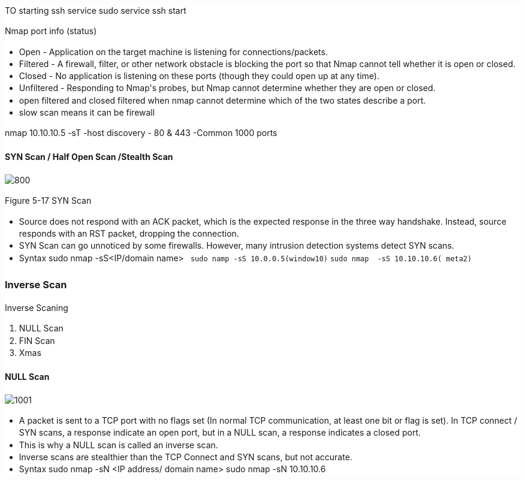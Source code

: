 
TO starting ssh service
sudo service ssh start 

Nmap port info (status)
* Open - Application on the target machine is listening for connections/packets.
* Filtered - A firewall, filter, or other network obstacle is blocking the port so that Nmap cannot tell whether it is open or closed.
* Closed - No application is listening on these ports (though they could open up at any time).
* Unfiltered - Responding to Nmap's probes, but Nmap cannot determine whether they are open or closed.
* open filtered and closed filtered when nmap cannot determine which of the two states describe a port.
* slow scan means it can be firewall 


nmap  10.10.10.5 -sT 
-host discovery - 80 & 443 
-Common 1000 ports 

#### SYN Scan / Half Open Scan /Stealth Scan 

![800](https://ptgmedia.pearsoncmg.com/images/chap5_1587052083/elementLinks/05fig17.gif)


Figure 5-17 SYN Scan

* Source does not respond with an ACK packet, which is the expected response in the three way handshake. Instead, source responds with an RST packet, dropping the connection. 
* SYN Scan can go unnoticed  by some firewalls. However, many intrusion detection systems detect SYN scans.
* Syntax 
	 sudo nmap -sS<IP/domain name>
`` sudo namp -sS 10.0.0.5(window10)``
``sudo nmap  -sS 10.10.10.6( meta2)``


### Inverse Scan
Inverse Scaning 
1. NULL Scan 
2. FIN Scan 
3. Xmas

#### NULL Scan 

 ![1001](https://ptgmedia.pearsoncmg.com/images/chap5_1587052083/elementLinks/05fig18.gif)


* A packet is sent to a TCP port with no flags set (In normal TCP communication, at least one bit or flag is set). In TCP connect / SYN scans, a response indicate an open port, but in a NULL scan, a response indicates a closed port.
* This is why a NULL scan is called an inverse scan.
* Inverse scans are stealthier than the TCP Connect and SYN scans, but not accurate.
* Syntax 
	sudo nmap -sN <IP address/ domain name>
sudo nmap  -sN 10.10.10.6
